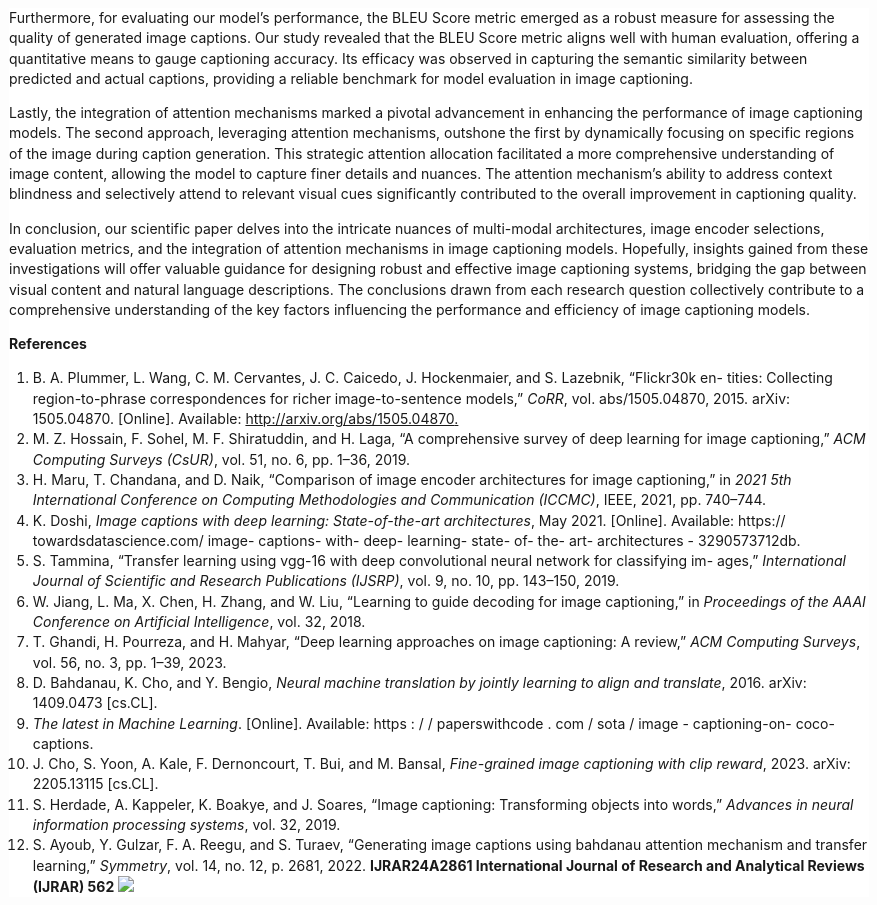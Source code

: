 Furthermore, for evaluating our model’s performance, the BLEU Score metric emerged as a robust measure for assessing the quality of generated image captions. Our study revealed that the BLEU Score metric aligns well with human evaluation, offering a quantitative means to gauge captioning accuracy. Its efficacy was observed in capturing the semantic similarity between predicted and actual captions, providing a reliable benchmark for model evaluation in image captioning. 

Lastly, the integration of attention mechanisms marked a pivotal advancement in enhancing the performance of image captioning models. The second approach, leveraging attention mechanisms, outshone the first by dynamically focusing on specific regions of the image during caption generation.  This strategic attention allocation facilitated a more comprehensive understanding of image content, allowing the model to capture finer details and nuances.  The attention mechanism’s ability to address context blindness and selectively attend to relevant visual cues significantly contributed to the overall improvement in captioning quality. 

In conclusion, our scientific paper delves into the intricate nuances of multi-modal architectures, image encoder selections, evaluation metrics, and the integration of attention mechanisms in image captioning models. Hopefully, insights gained from these investigations will offer valuable guidance for designing robust and effective image captioning systems, bridging the gap between visual content and natural language descriptions.  The conclusions drawn from each research question collectively contribute to a comprehensive understanding of the key factors influencing the performance and efficiency of image captioning models. 

**References** 

1. B. A. Plummer, L. Wang, C. M. Cervantes, J. C. Caicedo, J. Hockenmaier, and S. Lazebnik, “Flickr30k en- tities: Collecting region-to-phrase correspondences for richer image-to-sentence models,” *CoRR*, vol. abs/1505.04870, 2015. arXiv: 1505.04870. [Online]. Available: [http://arxiv.org/abs/1505.04870. ](http://arxiv.org/abs/1505.04870)
1. M.  Z.  Hossain,  F.  Sohel,  M.  F.  Shiratuddin,  and  H.  Laga,  “A  comprehensive  survey  of  deep  learning  for  image captioning,” *ACM Computing Surveys (CsUR)*, vol. 51, no. 6, pp. 1–36, 2019. 
1. H. Maru, T. Chandana, and D. Naik, “Comparison of image encoder architectures for image captioning,” in *2021 5th International Conference on Computing Methodologies and Communication (ICCMC)*, IEEE, 2021, pp. 740–744. 
1. K.  Doshi,  *Image  captions  with  deep  learning:  State-of-the-art  architectures*,  May  2021.  [Online].  Available:  https:// towardsdatascience.com/  image-  captions-  with-  deep-  learning-  state-  of-  the-  art-  architectures - 3290573712db.
1. S.  Tammina,  “Transfer  learning  using  vgg-16  with  deep  convolutional  neural  network  for  classifying  im-  ages,” *International Journal of Scientific and Research Publications (IJSRP)*, vol. 9, no. 10, pp. 143–150, 2019. 
1. W. Jiang, L. Ma, X. Chen, H. Zhang, and W. Liu, “Learning to guide decoding for image captioning,” in *Proceedings of the AAAI Conference on Artificial Intelligence*, vol. 32, 2018. 
1. T. Ghandi, H. Pourreza, and H. Mahyar, “Deep learning approaches on image captioning: A review,” *ACM Computing Surveys*, vol. 56, no. 3, pp. 1–39, 2023. 
1. D.  Bahdanau,  K.  Cho,  and  Y.  Bengio,  *Neural machine translation by jointly learning to align and translate*, 2016.  arXiv: 1409.0473 [cs.CL].
1. *The latest in Machine Learning*. [Online].  Available:  https : / / paperswithcode . com / sota / image - captioning-on- coco-captions.
1. J. Cho, S. Yoon, A. Kale, F. Dernoncourt, T. Bui, and M. Bansal, *Fine-grained image captioning with clip reward*, 2023. arXiv: 2205.13115 [cs.CL].
1. S. Herdade, A. Kappeler, K. Boakye, and J. Soares, “Image captioning: Transforming objects into words,” *Advances in neural information processing systems*, vol. 32, 2019. 
1. S. Ayoub, Y. Gulzar, F. A. Reegu, and S. Turaev, “Generating image captions using bahdanau attention mechanism and transfer learning,” *Symmetry*, vol. 14, no. 12, p. 2681, 2022. 
**IJRAR24A2861  International Journal of Research and Analytical Reviews (IJRAR)  562 ![](Aspose.Words.4cb4a8e5-eea2-4fd8-922b-0362d671eb6b.021.png)**
